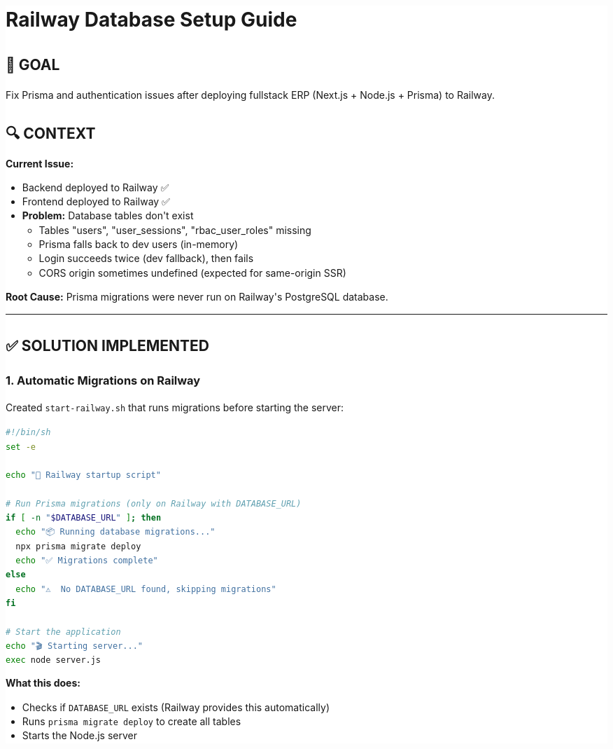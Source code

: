 # Railway Database Setup Guide

## 🎯 GOAL
Fix Prisma and authentication issues after deploying fullstack ERP (Next.js + Node.js + Prisma) to Railway.

## 🔍 CONTEXT
**Current Issue:**
- Backend deployed to Railway ✅
- Frontend deployed to Railway ✅
- **Problem:** Database tables don't exist
  - Tables "users", "user_sessions", "rbac_user_roles" missing
  - Prisma falls back to dev users (in-memory)
  - Login succeeds twice (dev fallback), then fails
  - CORS origin sometimes undefined (expected for same-origin SSR)

**Root Cause:** Prisma migrations were never run on Railway's PostgreSQL database.

---

## ✅ SOLUTION IMPLEMENTED

### 1. Automatic Migrations on Railway
Created `start-railway.sh` that runs migrations before starting the server:

```bash
#!/bin/sh
set -e

echo "🚀 Railway startup script"

# Run Prisma migrations (only on Railway with DATABASE_URL)
if [ -n "$DATABASE_URL" ]; then
  echo "📦 Running database migrations..."
  npx prisma migrate deploy
  echo "✅ Migrations complete"
else
  echo "⚠️  No DATABASE_URL found, skipping migrations"
fi

# Start the application
echo "🎬 Starting server..."
exec node server.js
```

**What this does:**
- Checks if `DATABASE_URL` exists (Railway provides this automatically)
- Runs `prisma migrate deploy` to create all tables
- Starts the Node.js server
